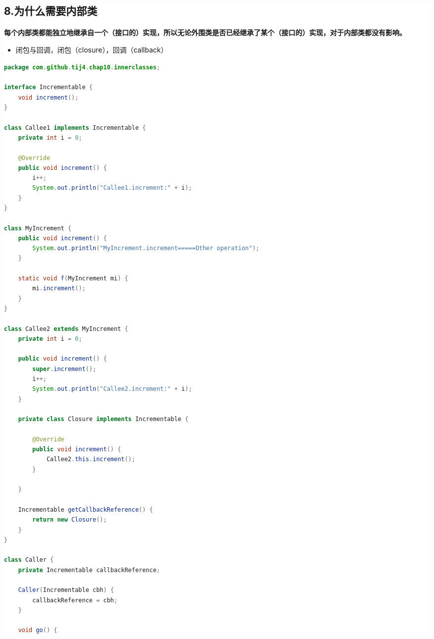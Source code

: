 ## 8.为什么需要内部类

**每个内部类都能独立地继承自一个（接口的）实现，所以无论外围类是否已经继承了某个（接口的）实现，对于内部类都没有影响。**

- 闭包与回调，闭包（closure），回调（callback）

```java
package com.github.tij4.chap10.innerclasses;

interface Incrementable {
	void increment();
}

class Callee1 implements Incrementable {
	private int i = 0;

	@Override
	public void increment() {
		i++;
		System.out.println("Callee1.increment:" + i);
	}
}

class MyIncrement {
	public void increment() {
		System.out.println("MyIncrement.increment=====Other operation");
	}

	static void f(MyIncrement mi) {
		mi.increment();
	}
}

class Callee2 extends MyIncrement {
	private int i = 0;

	public void increment() {
		super.increment();
		i++;
		System.out.println("Callee2.increment:" + i);
	}

	private class Closure implements Incrementable {

		@Override
		public void increment() {
			Callee2.this.increment();
		}

	}

	Incrementable getCallbackReference() {
		return new Closure();
	}
}

class Caller {
	private Incrementable callbackReference;

	Caller(Incrementable cbh) {
		callbackReference = cbh;
	}

	void go() {
```